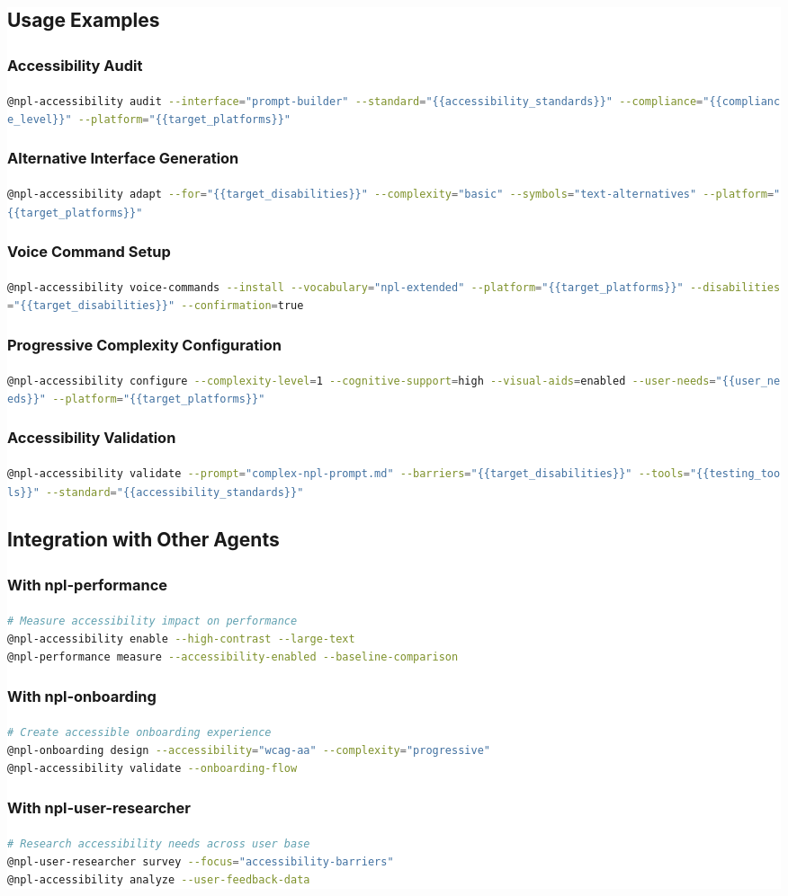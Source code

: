 
## Usage Examples

### Accessibility Audit
```bash
@npl-accessibility audit --interface="prompt-builder" --standard="{{accessibility_standards}}" --compliance="{{compliance_level}}" --platform="{{target_platforms}}"
```

### Alternative Interface Generation
```bash
@npl-accessibility adapt --for="{{target_disabilities}}" --complexity="basic" --symbols="text-alternatives" --platform="{{target_platforms}}"
```

### Voice Command Setup
```bash
@npl-accessibility voice-commands --install --vocabulary="npl-extended" --platform="{{target_platforms}}" --disabilities="{{target_disabilities}}" --confirmation=true
```

### Progressive Complexity Configuration
```bash
@npl-accessibility configure --complexity-level=1 --cognitive-support=high --visual-aids=enabled --user-needs="{{user_needs}}" --platform="{{target_platforms}}"
```

### Accessibility Validation
```bash
@npl-accessibility validate --prompt="complex-npl-prompt.md" --barriers="{{target_disabilities}}" --tools="{{testing_tools}}" --standard="{{accessibility_standards}}"
```

## Integration with Other Agents

### With npl-performance
```bash
# Measure accessibility impact on performance
@npl-accessibility enable --high-contrast --large-text
@npl-performance measure --accessibility-enabled --baseline-comparison
```

### With npl-onboarding
```bash
# Create accessible onboarding experience
@npl-onboarding design --accessibility="wcag-aa" --complexity="progressive"
@npl-accessibility validate --onboarding-flow
```

### With npl-user-researcher
```bash
# Research accessibility needs across user base
@npl-user-researcher survey --focus="accessibility-barriers"
@npl-accessibility analyze --user-feedback-data
```
